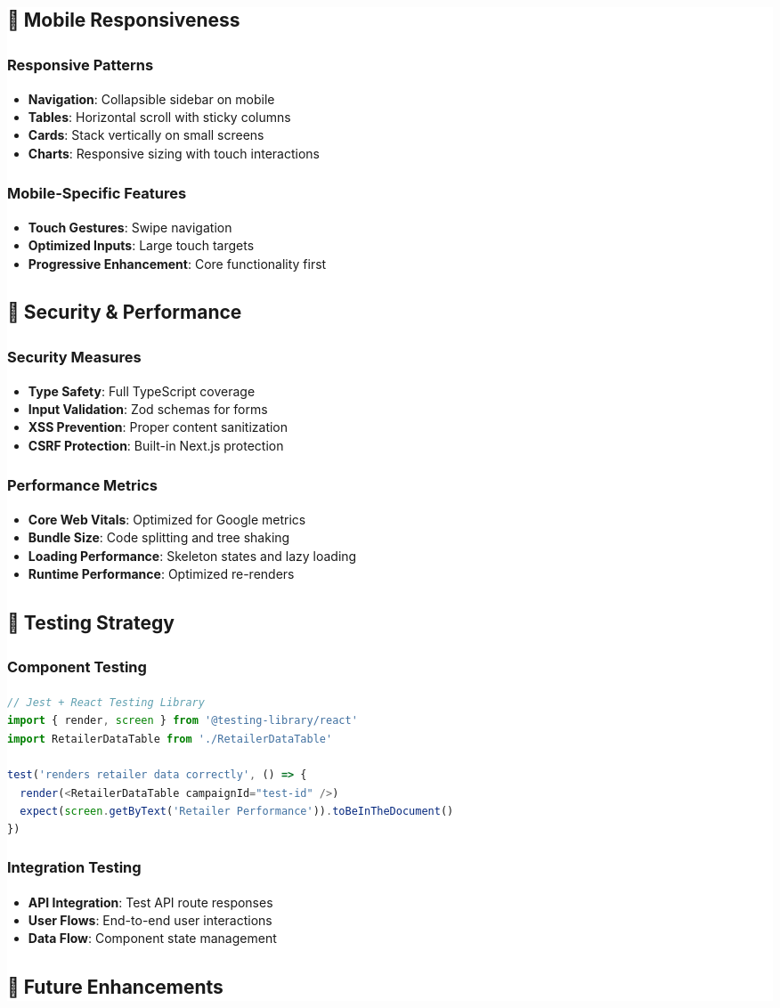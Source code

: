 ## 📱 Mobile Responsiveness

### **Responsive Patterns**
- **Navigation**: Collapsible sidebar on mobile
- **Tables**: Horizontal scroll with sticky columns
- **Cards**: Stack vertically on small screens
- **Charts**: Responsive sizing with touch interactions

### **Mobile-Specific Features**
- **Touch Gestures**: Swipe navigation
- **Optimized Inputs**: Large touch targets
- **Progressive Enhancement**: Core functionality first

## 🔐 Security & Performance

### **Security Measures**
- **Type Safety**: Full TypeScript coverage
- **Input Validation**: Zod schemas for forms
- **XSS Prevention**: Proper content sanitization
- **CSRF Protection**: Built-in Next.js protection

### **Performance Metrics**
- **Core Web Vitals**: Optimized for Google metrics
- **Bundle Size**: Code splitting and tree shaking
- **Loading Performance**: Skeleton states and lazy loading
- **Runtime Performance**: Optimized re-renders

## 🧪 Testing Strategy

### **Component Testing**
```typescript
// Jest + React Testing Library
import { render, screen } from '@testing-library/react'
import RetailerDataTable from './RetailerDataTable'

test('renders retailer data correctly', () => {
  render(<RetailerDataTable campaignId="test-id" />)
  expect(screen.getByText('Retailer Performance')).toBeInTheDocument()
})
```

### **Integration Testing**
- **API Integration**: Test API route responses
- **User Flows**: End-to-end user interactions
- **Data Flow**: Component state management

## 🚀 Future Enhancements

